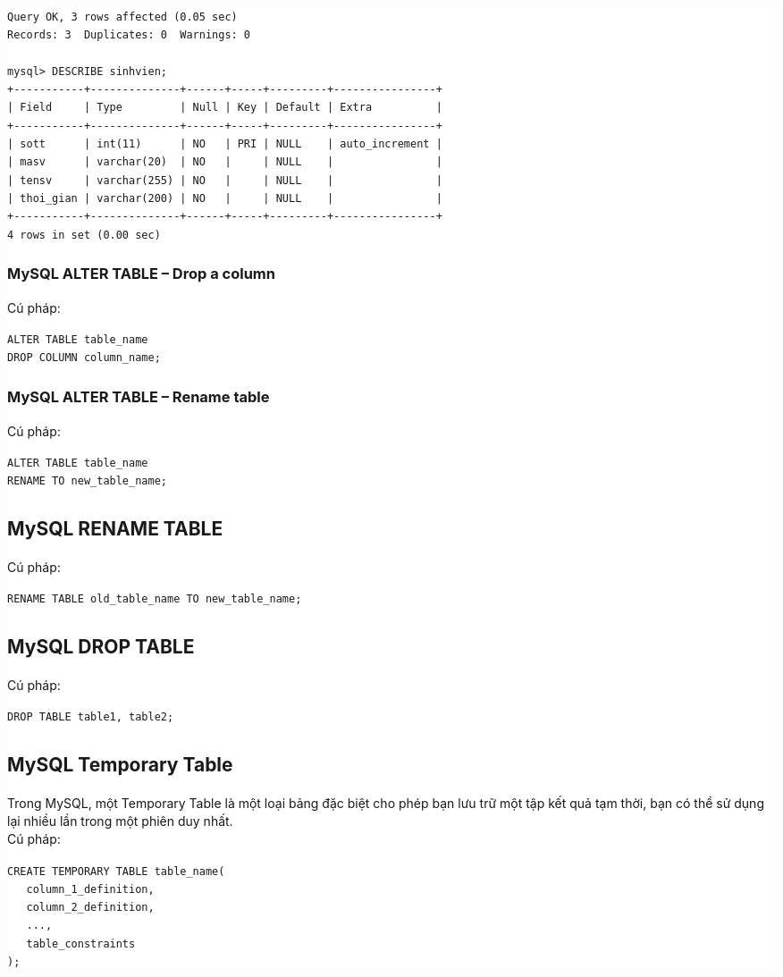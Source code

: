 ```
Query OK, 3 rows affected (0.05 sec)
Records: 3  Duplicates: 0  Warnings: 0

mysql> DESCRIBE sinhvien;
+-----------+--------------+------+-----+---------+----------------+
| Field     | Type         | Null | Key | Default | Extra          |
+-----------+--------------+------+-----+---------+----------------+
| sott      | int(11)      | NO   | PRI | NULL    | auto_increment |
| masv      | varchar(20)  | NO   |     | NULL    |                |
| tensv     | varchar(255) | NO   |     | NULL    |                |
| thoi_gian | varchar(200) | NO   |     | NULL    |                |
+-----------+--------------+------+-----+---------+----------------+
4 rows in set (0.00 sec)
```

### MySQL ALTER TABLE – Drop a column
Cú pháp:  
```
ALTER TABLE table_name
DROP COLUMN column_name;
```

### MySQL ALTER TABLE – Rename table
Cú pháp:  
```
ALTER TABLE table_name
RENAME TO new_table_name;
```

## MySQL RENAME TABLE
Cú pháp:  
```
RENAME TABLE old_table_name TO new_table_name;
```

## MySQL DROP TABLE
Cú pháp:  
```
DROP TABLE table1, table2;
```

## MySQL Temporary Table
Trong MySQL, một Temporary Table là một loại bảng đặc biệt cho phép bạn lưu trữ một tập kết quả tạm thời, bạn có thể sử dụng lại nhiều lần trong một phiên duy nhất.  
Cú pháp:  
```
CREATE TEMPORARY TABLE table_name(
   column_1_definition,
   column_2_definition,
   ...,
   table_constraints
);
```
